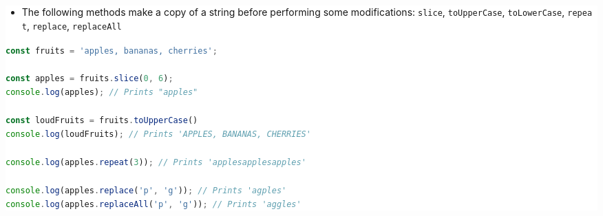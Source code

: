 * The following methods make a copy of a string before performing some modifications: `slice`, `toUpperCase`, `toLowerCase`, `repeat`, `replace`, `replaceAll`

```js
const fruits = 'apples, bananas, cherries';

const apples = fruits.slice(0, 6);
console.log(apples); // Prints "apples"

const loudFruits = fruits.toUpperCase()
console.log(loudFruits); // Prints 'APPLES, BANANAS, CHERRIES'

console.log(apples.repeat(3)); // Prints 'applesapplesapples'

console.log(apples.replace('p', 'g')); // Prints 'agples'
console.log(apples.replaceAll('p', 'g')); // Prints 'aggles'
```